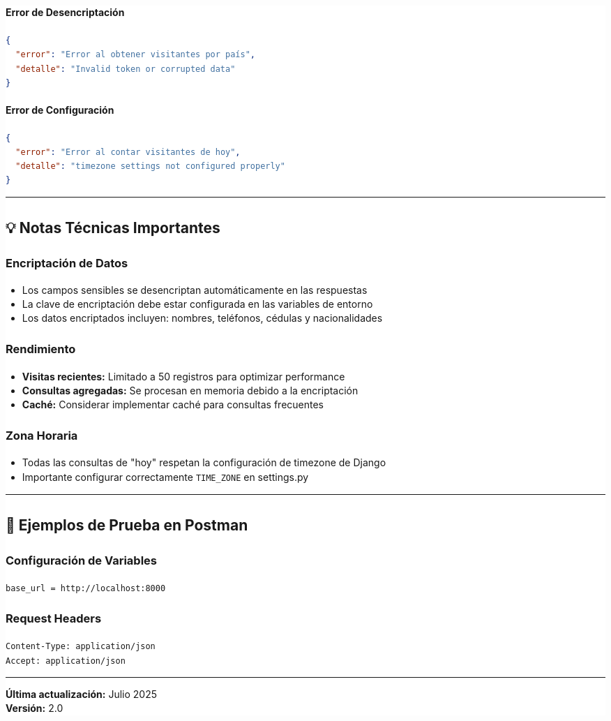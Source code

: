 #### Error de Desencriptación
```json
{
  "error": "Error al obtener visitantes por país", 
  "detalle": "Invalid token or corrupted data"
}
```

#### Error de Configuración
```json
{
  "error": "Error al contar visitantes de hoy",
  "detalle": "timezone settings not configured properly"
}
```

---

## 💡 Notas Técnicas Importantes

### Encriptación de Datos
- Los campos sensibles se desencriptan automáticamente en las respuestas
- La clave de encriptación debe estar configurada en las variables de entorno
- Los datos encriptados incluyen: nombres, teléfonos, cédulas y nacionalidades

### Rendimiento
- **Visitas recientes:** Limitado a 50 registros para optimizar performance
- **Consultas agregadas:** Se procesan en memoria debido a la encriptación
- **Caché:** Considerar implementar caché para consultas frecuentes

### Zona Horaria
- Todas las consultas de "hoy" respetan la configuración de timezone de Django
- Importante configurar correctamente `TIME_ZONE` en settings.py

---

## 🧪 Ejemplos de Prueba en Postman

### Configuración de Variables
```
base_url = http://localhost:8000
```

### Request Headers
```
Content-Type: application/json
Accept: application/json
```


---

**Última actualización:** Julio 2025  
**Versión:** 2.0
